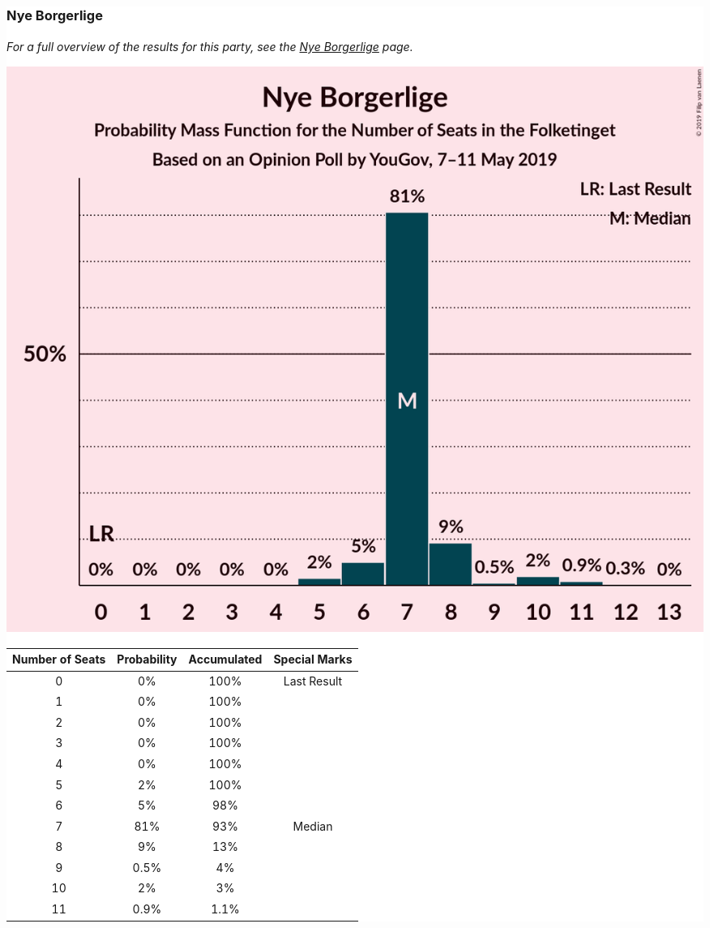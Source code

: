 ### Nye Borgerlige

*For a full overview of the results for this party, see the [Nye Borgerlige](party-nyeborgerlige.html) page.*

![Graph with seats probability mass function not yet produced](2019-05-11-YouGov-seats-pmf-nyeborgerlige.png "Seats Probability Mass Function")

| Number of Seats | Probability | Accumulated | Special Marks |
|:---------------:|:-----------:|:-----------:|:-------------:|
| 0 | 0% | 100% | Last Result |
| 1 | 0% | 100% |  |
| 2 | 0% | 100% |  |
| 3 | 0% | 100% |  |
| 4 | 0% | 100% |  |
| 5 | 2% | 100% |  |
| 6 | 5% | 98% |  |
| 7 | 81% | 93% | Median |
| 8 | 9% | 13% |  |
| 9 | 0.5% | 4% |  |
| 10 | 2% | 3% |  |
| 11 | 0.9% | 1.1% |  |